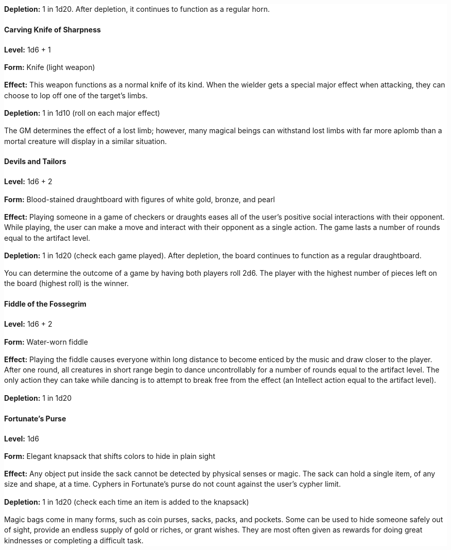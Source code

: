 **Depletion:** 1 in 1d20. After depletion, it continues to function as a regular horn.

#### Carving Knife of Sharpness

**Level:** 1d6 + 1

**Form:** Knife (light weapon)

**Effect:** This weapon functions as a normal knife of its kind. When the wielder gets a special major effect when attacking, they can choose to lop off one of the target’s limbs.

**Depletion:** 1 in 1d10 (roll on each major effect)

The GM determines the effect of a lost limb; however, many magical beings can withstand lost limbs with far more aplomb than a mortal creature will display in a similar situation.

#### Devils and Tailors

**Level:** 1d6 + 2

**Form:** Blood-stained draughtboard with figures of white gold, bronze, and pearl

**Effect:** Playing someone in a game of checkers or draughts eases all of the user’s positive social interactions with their opponent. While playing, the user can make a move and interact with their opponent as a single action. The game lasts a number of rounds equal to the artifact level.

**Depletion:** 1 in 1d20 (check each game played). After depletion, the board continues to function as a regular draughtboard.

You can determine the outcome of a game by having both players roll 2d6. The player with the highest number of pieces left on the board (highest roll) is the winner.

#### Fiddle of the Fossegrim

**Level:** 1d6 + 2

**Form:** Water-worn fiddle

**Effect:** Playing the fiddle causes everyone within long distance to become enticed by the music and draw closer to the player. After one round, all creatures in short range begin to dance uncontrollably for a number of rounds equal to the artifact level. The only action they can take while dancing is to attempt to break free from the effect (an Intellect action equal to the artifact level).

**Depletion:** 1 in 1d20

#### Fortunate’s Purse

**Level:** 1d6

**Form:** Elegant knapsack that shifts colors to hide in plain sight

**Effect:** Any object put inside the sack cannot be detected by physical senses or magic. The sack can hold a single item, of any size and shape, at a time. Cyphers in Fortunate’s purse do not count against the user’s cypher limit.

**Depletion:** 1 in 1d20 (check each time an item is added to the knapsack)

Magic bags come in many forms, such as coin purses, sacks, packs, and pockets. Some can be used to hide someone safely out of sight, provide an endless supply of gold or riches, or grant wishes. They are most often given as rewards for doing great kindnesses or completing a difficult task.
